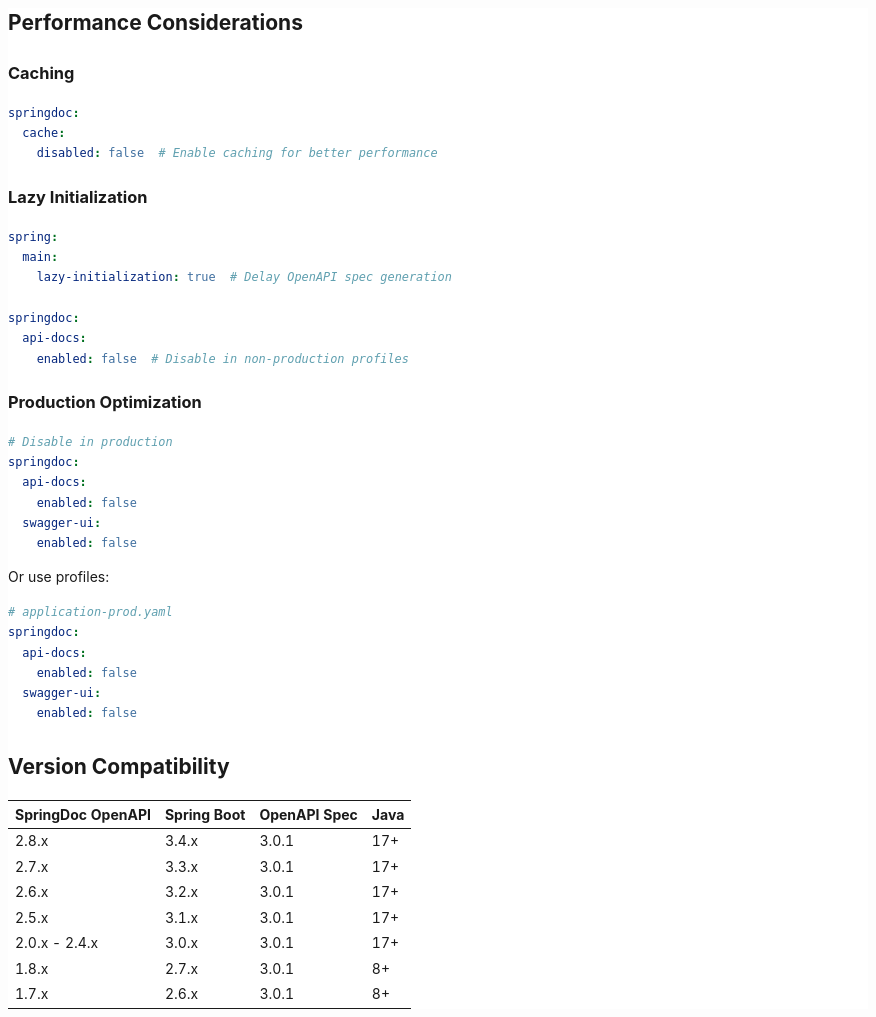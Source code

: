 ## Performance Considerations

### Caching

```yaml
springdoc:
  cache:
    disabled: false  # Enable caching for better performance
```

### Lazy Initialization

```yaml
spring:
  main:
    lazy-initialization: true  # Delay OpenAPI spec generation

springdoc:
  api-docs:
    enabled: false  # Disable in non-production profiles
```

### Production Optimization

```yaml
# Disable in production
springdoc:
  api-docs:
    enabled: false
  swagger-ui:
    enabled: false
```

Or use profiles:

```yaml
# application-prod.yaml
springdoc:
  api-docs:
    enabled: false
  swagger-ui:
    enabled: false
```

## Version Compatibility

| SpringDoc OpenAPI | Spring Boot | OpenAPI Spec | Java |
|-------------------|-------------|--------------|------|
| 2.8.x | 3.4.x | 3.0.1 | 17+ |
| 2.7.x | 3.3.x | 3.0.1 | 17+ |
| 2.6.x | 3.2.x | 3.0.1 | 17+ |
| 2.5.x | 3.1.x | 3.0.1 | 17+ |
| 2.0.x - 2.4.x | 3.0.x | 3.0.1 | 17+ |
| 1.8.x | 2.7.x | 3.0.1 | 8+ |
| 1.7.x | 2.6.x | 3.0.1 | 8+ |
